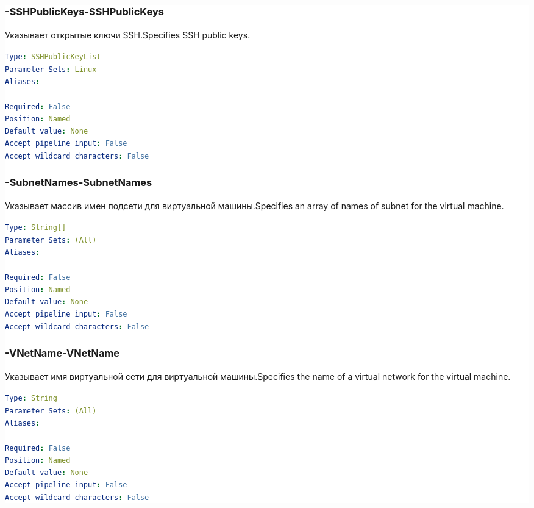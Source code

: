 ### <span data-ttu-id="072f0-246">-SSHPublicKeys</span><span class="sxs-lookup"><span data-stu-id="072f0-246">-SSHPublicKeys</span></span>
<span data-ttu-id="072f0-247">Указывает открытые ключи SSH.</span><span class="sxs-lookup"><span data-stu-id="072f0-247">Specifies SSH public keys.</span></span>

```yaml
Type: SSHPublicKeyList
Parameter Sets: Linux
Aliases: 

Required: False
Position: Named
Default value: None
Accept pipeline input: False
Accept wildcard characters: False
```

### <span data-ttu-id="072f0-248">-SubnetNames</span><span class="sxs-lookup"><span data-stu-id="072f0-248">-SubnetNames</span></span>
<span data-ttu-id="072f0-249">Указывает массив имен подсети для виртуальной машины.</span><span class="sxs-lookup"><span data-stu-id="072f0-249">Specifies an array of names of subnet for the virtual machine.</span></span>

```yaml
Type: String[]
Parameter Sets: (All)
Aliases: 

Required: False
Position: Named
Default value: None
Accept pipeline input: False
Accept wildcard characters: False
```

### <span data-ttu-id="072f0-250">-VNetName</span><span class="sxs-lookup"><span data-stu-id="072f0-250">-VNetName</span></span>
<span data-ttu-id="072f0-251">Указывает имя виртуальной сети для виртуальной машины.</span><span class="sxs-lookup"><span data-stu-id="072f0-251">Specifies the name of a virtual network for the virtual machine.</span></span>

```yaml
Type: String
Parameter Sets: (All)
Aliases: 

Required: False
Position: Named
Default value: None
Accept pipeline input: False
Accept wildcard characters: False
```
